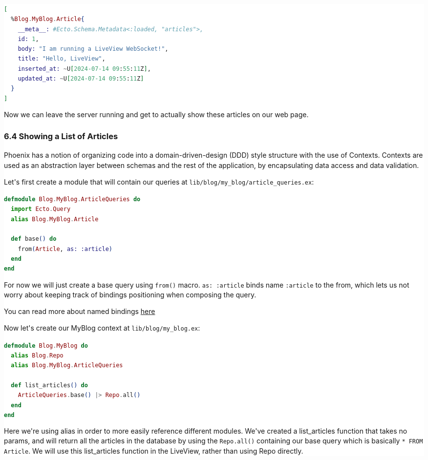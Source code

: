 ```elixir
[
  %Blog.MyBlog.Article{
    __meta__: #Ecto.Schema.Metadata<:loaded, "articles">,
    id: 1,
    body: "I am running a LiveView WebSocket!",
    title: "Hello, LiveView",
    inserted_at: ~U[2024-07-14 09:55:11Z],
    updated_at: ~U[2024-07-14 09:55:11Z]
  }
]
```
Now we can leave the server running and get to actually show these articles on our web page.

### 6.4 Showing a List of Articles

Phoenix has a notion of organizing code into a domain-driven-design (DDD) style structure with the use of Contexts. Contexts are used as an abstraction layer between schemas and the rest of the application, by encapsulating data access and data validation.

Let's first create a module that will contain our queries at `lib/blog/my_blog/article_queries.ex`:
```elixir
defmodule Blog.MyBlog.ArticleQueries do
  import Ecto.Query
  alias Blog.MyBlog.Article
  
  def base() do
    from(Article, as: :article)
  end
end
```
For now we will just create a base query using `from()` macro. 
`as: :article`  binds name `:article` to the from, which lets us not worry about keeping track of bindings positioning when composing the query. 

You can read more about named bindings [here](https://hexdocs.pm/ecto/Ecto.Query.html#module-named-bindings)

Now let's create our MyBlog context at `lib/blog/my_blog.ex`:

```elixir
defmodule Blog.MyBlog do
  alias Blog.Repo
  alias Blog.MyBlog.ArticleQueries

  def list_articles() do
    ArticleQueries.base() |> Repo.all()
  end
end
```
Here we're using alias in order to more easily reference different modules. We've created a list_articles function that takes no params, and will return all the articles in the database by using the `Repo.all()` containing our base query which is basically `* FROM Article`. We will use this list_articles function in the LiveView, rather than using Repo directly.
